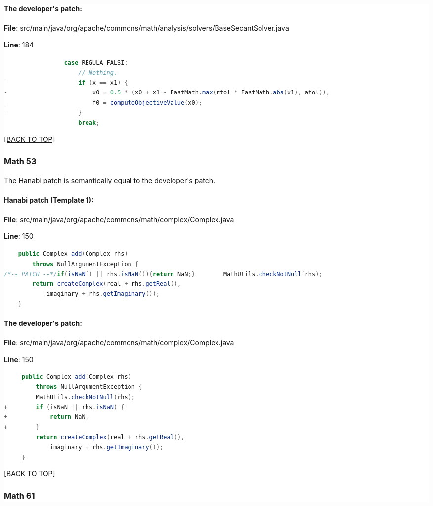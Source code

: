 #### The developer's patch:
**File**: src/main/java/org/apache/commons/math/analysis/solvers/BaseSecantSolver.java

**Line**: 184

```java
                 case REGULA_FALSI:
                     // Nothing.
-                    if (x == x1) {
-                        x0 = 0.5 * (x0 + x1 - FastMath.max(rtol * FastMath.abs(x1), atol));
-                        f0 = computeObjectiveValue(x0);
-                    }
                     break;
```

[\[BACK TO TOP\]](#Hanabi-results)


### Math 53

The Hanabi patch is semantically equal to the developer's patch.

#### Hanabi patch (Template 1):
**File**: src/main/java/org/apache/commons/math/complex/Complex.java

**Line**: 150

```java
    public Complex add(Complex rhs)
        throws NullArgumentException {
/*-- PATCH --*/if(isNaN() || rhs.isNaN()){return NaN;}        MathUtils.checkNotNull(rhs);
        return createComplex(real + rhs.getReal(),
            imaginary + rhs.getImaginary());
    }
```

#### The developer's patch:
**File**: src/main/java/org/apache/commons/math/complex/Complex.java

**Line**: 150

```java
     public Complex add(Complex rhs)
         throws NullArgumentException {
         MathUtils.checkNotNull(rhs);
+        if (isNaN || rhs.isNaN) {
+            return NaN;
+        }
         return createComplex(real + rhs.getReal(),
             imaginary + rhs.getImaginary());
     }
```

[\[BACK TO TOP\]](#Hanabi-results)


### Math 61
